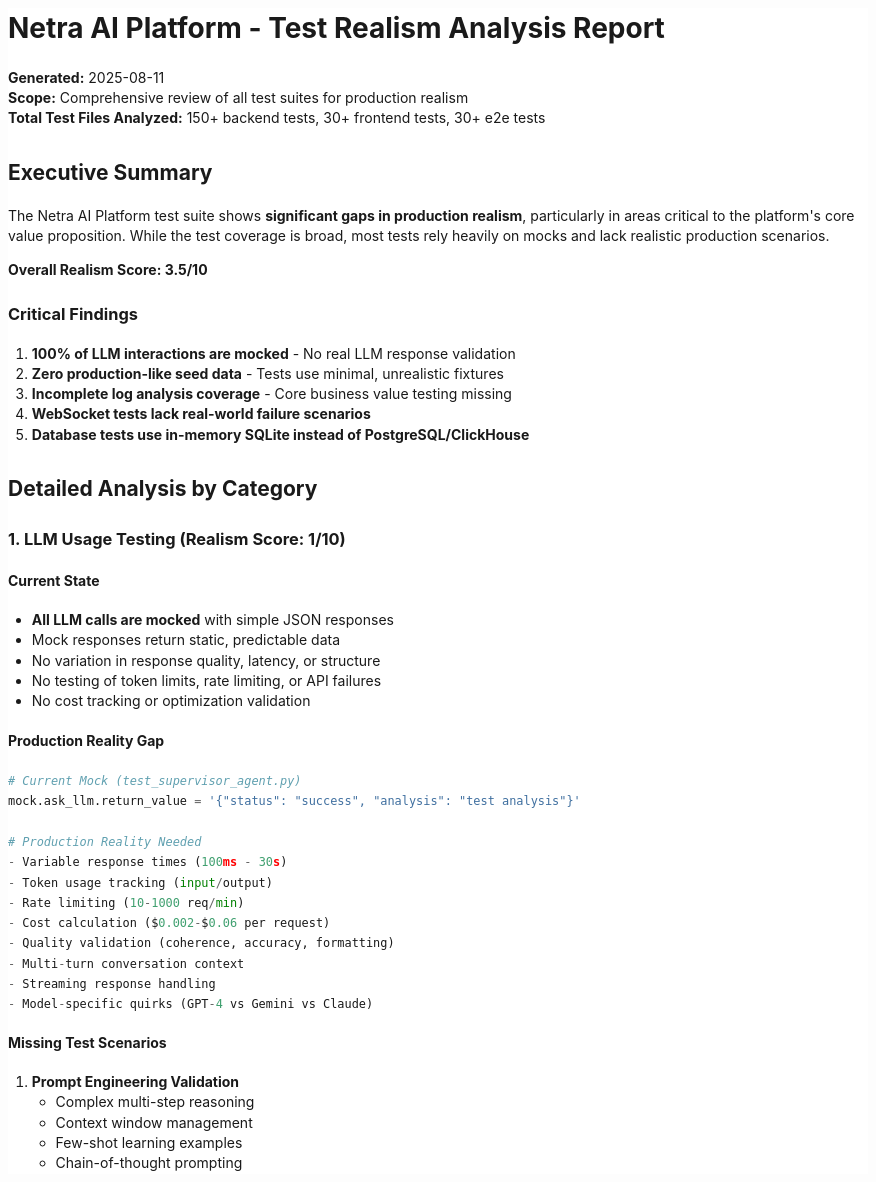 # Netra AI Platform - Test Realism Analysis Report

**Generated:** 2025-08-11  
**Scope:** Comprehensive review of all test suites for production realism  
**Total Test Files Analyzed:** 150+ backend tests, 30+ frontend tests, 30+ e2e tests

## Executive Summary

The Netra AI Platform test suite shows **significant gaps in production realism**, particularly in areas critical to the platform's core value proposition. While the test coverage is broad, most tests rely heavily on mocks and lack realistic production scenarios.

**Overall Realism Score: 3.5/10**

### Critical Findings
1. **100% of LLM interactions are mocked** - No real LLM response validation
2. **Zero production-like seed data** - Tests use minimal, unrealistic fixtures
3. **Incomplete log analysis coverage** - Core business value testing missing
4. **WebSocket tests lack real-world failure scenarios**
5. **Database tests use in-memory SQLite instead of PostgreSQL/ClickHouse**

## Detailed Analysis by Category

### 1. LLM Usage Testing (Realism Score: 1/10)

#### Current State
- **All LLM calls are mocked** with simple JSON responses
- Mock responses return static, predictable data
- No variation in response quality, latency, or structure
- No testing of token limits, rate limiting, or API failures
- No cost tracking or optimization validation

#### Production Reality Gap
```python
# Current Mock (test_supervisor_agent.py)
mock.ask_llm.return_value = '{"status": "success", "analysis": "test analysis"}'

# Production Reality Needed
- Variable response times (100ms - 30s)
- Token usage tracking (input/output)
- Rate limiting (10-1000 req/min)
- Cost calculation ($0.002-$0.06 per request)
- Quality validation (coherence, accuracy, formatting)
- Multi-turn conversation context
- Streaming response handling
- Model-specific quirks (GPT-4 vs Gemini vs Claude)
```

#### Missing Test Scenarios
1. **Prompt Engineering Validation**
   - Complex multi-step reasoning
   - Context window management
   - Few-shot learning examples
   - Chain-of-thought prompting
